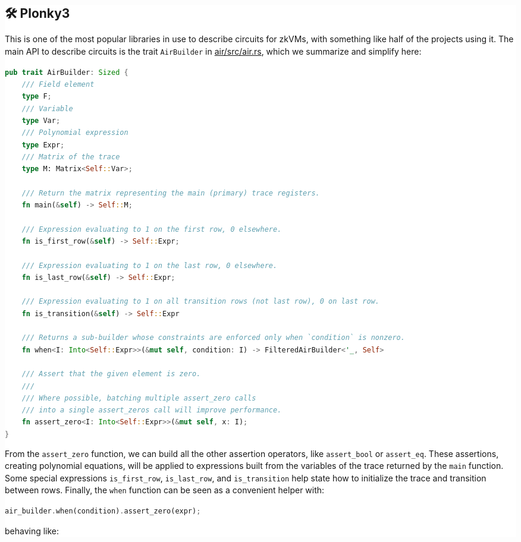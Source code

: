 ## 🛠️ Plonky3

This is one of the most popular libraries in use to describe circuits for zkVMs, with something like half of the projects using it. The main API to describe circuits is the trait `AirBuilder` in [air/src/air.rs](https://github.com/Plonky3/Plonky3/blob/main/air/src/air.rs), which we summarize and simplify here:

```rust
pub trait AirBuilder: Sized {
    /// Field element
    type F;
    /// Variable
    type Var;
    /// Polynomial expression
    type Expr;
    /// Matrix of the trace
    type M: Matrix<Self::Var>;

    /// Return the matrix representing the main (primary) trace registers.
    fn main(&self) -> Self::M;

    /// Expression evaluating to 1 on the first row, 0 elsewhere.
    fn is_first_row(&self) -> Self::Expr;

    /// Expression evaluating to 1 on the last row, 0 elsewhere.
    fn is_last_row(&self) -> Self::Expr;

    /// Expression evaluating to 1 on all transition rows (not last row), 0 on last row.
    fn is_transition(&self) -> Self::Expr

    /// Returns a sub-builder whose constraints are enforced only when `condition` is nonzero.
    fn when<I: Into<Self::Expr>>(&mut self, condition: I) -> FilteredAirBuilder<'_, Self>

    /// Assert that the given element is zero.
    ///
    /// Where possible, batching multiple assert_zero calls
    /// into a single assert_zeros call will improve performance.
    fn assert_zero<I: Into<Self::Expr>>(&mut self, x: I);
}
```

From the `assert_zero` function, we can build all the other assertion operators, like `assert_bool` or `assert_eq`. These assertions, creating polynomial equations, will be applied to expressions built from the variables of the trace returned by the `main` function. Some special expressions `is_first_row`, `is_last_row`, and `is_transition` help state how to initialize the trace and transition between rows. Finally, the `when` function can be seen as a convenient helper with:

```rust
air_builder.when(condition).assert_zero(expr);
```

behaving like:

